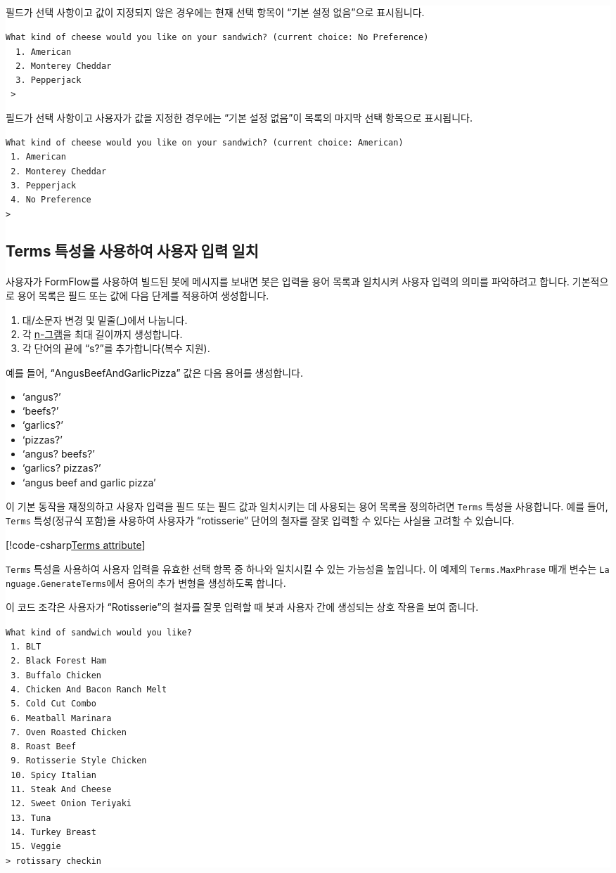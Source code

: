 필드가 선택 사항이고 값이 지정되지 않은 경우에는 현재 선택 항목이 “기본 설정 없음”으로 표시됩니다.

```console
What kind of cheese would you like on your sandwich? (current choice: No Preference)
  1. American
  2. Monterey Cheddar
  3. Pepperjack
 >
```

필드가 선택 사항이고 사용자가 값을 지정한 경우에는 “기본 설정 없음”이 목록의 마지막 선택 항목으로 표시됩니다.

```console
What kind of cheese would you like on your sandwich? (current choice: American)
 1. American
 2. Monterey Cheddar
 3. Pepperjack
 4. No Preference
>
```

## <a name="match-user-input-using-the-terms-attribute"></a>Terms 특성을 사용하여 사용자 입력 일치

사용자가 FormFlow를 사용하여 빌드된 봇에 메시지를 보내면 봇은 입력을 용어 목록과 일치시켜 사용자 입력의 의미를 파악하려고 합니다. 기본적으로 용어 목록은 필드 또는 값에 다음 단계를 적용하여 생성합니다. 

1. 대/소문자 변경 및 밑줄(_)에서 나눕니다.
2. 각 <a href="https://en.wikipedia.org/wiki/N-gram" target="_blank">n-그램</a>을 최대 길이까지 생성합니다.
3. 각 단어의 끝에 “s?”를 추가합니다(복수 지원). 

예를 들어, “AngusBeefAndGarlicPizza” 값은 다음 용어를 생성합니다. 

- ‘angus?’
- ‘beefs?’
- ‘garlics?’
- ‘pizzas?’
- ‘angus? beefs?’
- ‘garlics? pizzas?’
- ‘angus beef and garlic pizza’

이 기본 동작을 재정의하고 사용자 입력을 필드 또는 필드 값과 일치시키는 데 사용되는 용어 목록을 정의하려면 `Terms` 특성을 사용합니다. 예를 들어, `Terms` 특성(정규식 포함)을 사용하여 사용자가 “rotisserie” 단어의 철자를 잘못 입력할 수 있다는 사실을 고려할 수 있습니다. 

[!code-csharp[Terms attribute](../includes/code/dotnet-formflow-advanced.cs#termsAttribute)]

`Terms` 특성을 사용하여 사용자 입력을 유효한 선택 항목 중 하나와 일치시킬 수 있는 가능성을 높입니다. 이 예제의 `Terms.MaxPhrase` 매개 변수는 `Language.GenerateTerms`에서 용어의 추가 변형을 생성하도록 합니다. 

이 코드 조각은 사용자가 “Rotisserie”의 철자를 잘못 입력할 때 봇과 사용자 간에 생성되는 상호 작용을 보여 줍니다.

```console
What kind of sandwich would you like?
 1. BLT
 2. Black Forest Ham
 3. Buffalo Chicken
 4. Chicken And Bacon Ranch Melt
 5. Cold Cut Combo
 6. Meatball Marinara
 7. Oven Roasted Chicken
 8. Roast Beef
 9. Rotisserie Style Chicken
 10. Spicy Italian
 11. Steak And Cheese
 12. Sweet Onion Teriyaki
 13. Tuna
 14. Turkey Breast
 15. Veggie
> rotissary checkin
```